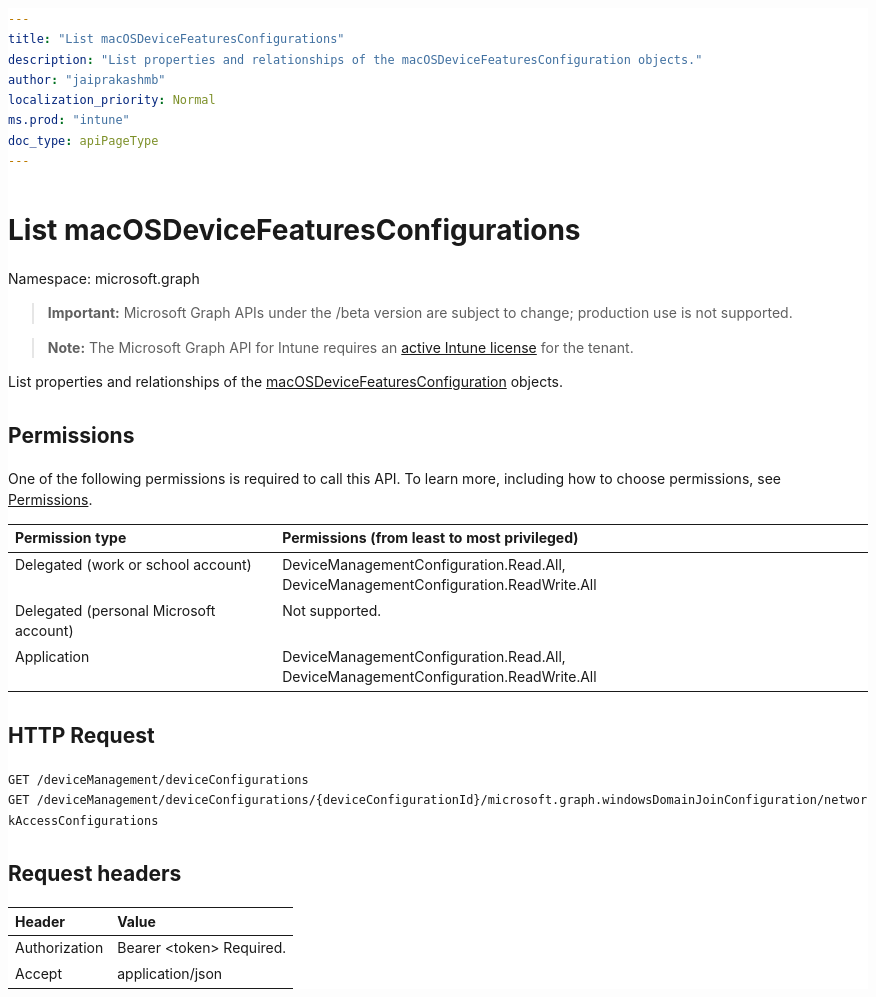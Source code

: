 ```yaml
---
title: "List macOSDeviceFeaturesConfigurations"
description: "List properties and relationships of the macOSDeviceFeaturesConfiguration objects."
author: "jaiprakashmb"
localization_priority: Normal
ms.prod: "intune"
doc_type: apiPageType
---
```


# List macOSDeviceFeaturesConfigurations

Namespace: microsoft.graph

> **Important:** Microsoft Graph APIs under the /beta version are subject to change; production use is not supported.

> **Note:** The Microsoft Graph API for Intune requires an [active Intune license](https://go.microsoft.com/fwlink/?linkid=839381) for the tenant.

List properties and relationships of the [macOSDeviceFeaturesConfiguration](../resources/intune-deviceconfig-macosdevicefeaturesconfiguration.md) objects.

## Permissions
One of the following permissions is required to call this API. To learn more, including how to choose permissions, see [Permissions](/graph/permissions-reference).

|Permission type|Permissions (from least to most privileged)|
|:---|:---|
|Delegated (work or school account)|DeviceManagementConfiguration.Read.All, DeviceManagementConfiguration.ReadWrite.All|
|Delegated (personal Microsoft account)|Not supported.|
|Application|DeviceManagementConfiguration.Read.All, DeviceManagementConfiguration.ReadWrite.All|

## HTTP Request

``` http
GET /deviceManagement/deviceConfigurations
GET /deviceManagement/deviceConfigurations/{deviceConfigurationId}/microsoft.graph.windowsDomainJoinConfiguration/networkAccessConfigurations
```

## Request headers
|Header|Value|
|:---|:---|
|Authorization|Bearer &lt;token&gt; Required.|
|Accept|application/json|
